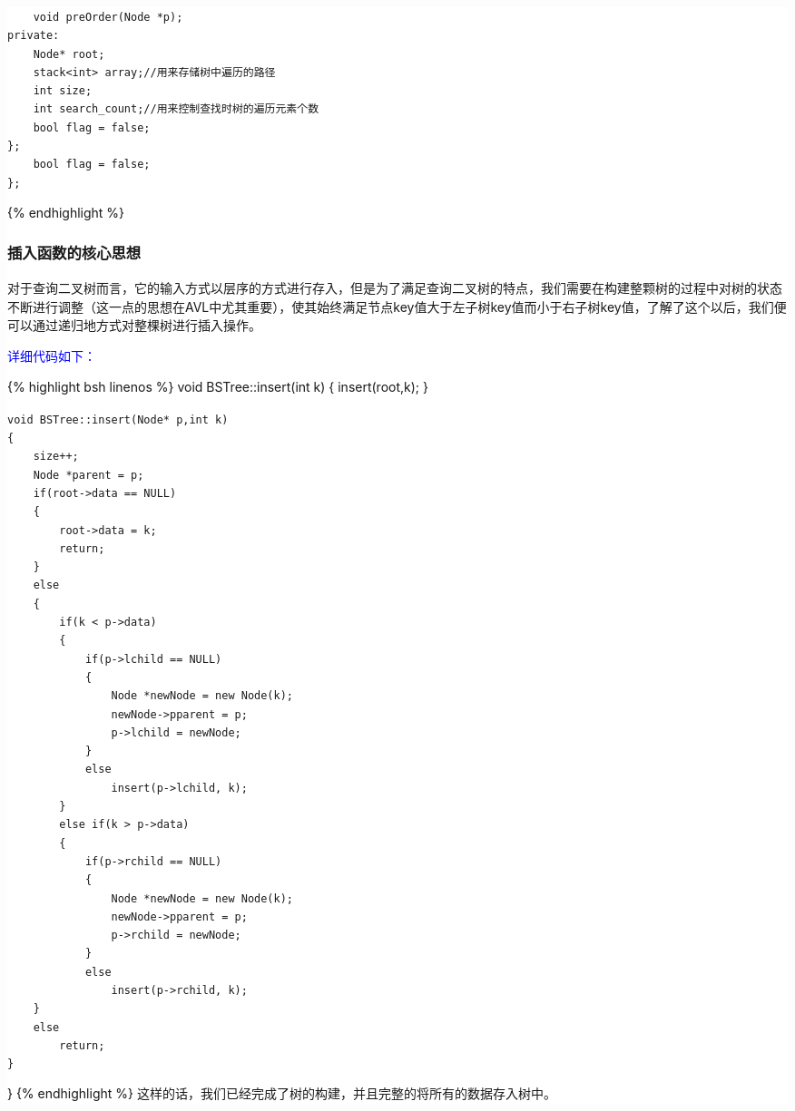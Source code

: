 	    void preOrder(Node *p);
	private:
	    Node* root;
	    stack<int> array;//用来存储树中遍历的路径
	    int size;
	    int search_count;//用来控制查找时树的遍历元素个数
	    bool flag = false;
	};
		bool flag = false;
	};
{% endhighlight %}
### 插入函数的核心思想  ###
对于查询二叉树而言，它的输入方式以层序的方式进行存入，但是为了满足查询二叉树的特点，我们需要在构建整颗树的过程中对树的状态不断进行调整（这一点的思想在AVL中尤其重要），使其始终满足节点key值大于左子树key值而小于右子树key值，了解了这个以后，我们便可以通过递归地方式对整棵树进行插入操作。
<p style="color:blue">详细代码如下：</p>
{% highlight bsh linenos %}
	void BSTree::insert(int k)
	{
	    insert(root,k);
	}
	
	void BSTree::insert(Node* p,int k)
	{
	    size++;
	    Node *parent = p;
	    if(root->data == NULL)
	    {
	        root->data = k;
	        return;
	    }
	    else
	    {
	        if(k < p->data)
	        {
	            if(p->lchild == NULL)
	            {
	                Node *newNode = new Node(k);
	                newNode->pparent = p;
	                p->lchild = newNode;
	            }
	            else
	                insert(p->lchild, k);
	        }
	        else if(k > p->data)
	        {
	            if(p->rchild == NULL)
	            {
	                Node *newNode = new Node(k);
	                newNode->pparent = p;
	                p->rchild = newNode;
	            }
	            else
	                insert(p->rchild, k);
        }
        else
            return;
    }
}
{% endhighlight %}
这样的话，我们已经完成了树的构建，并且完整的将所有的数据存入树中。
